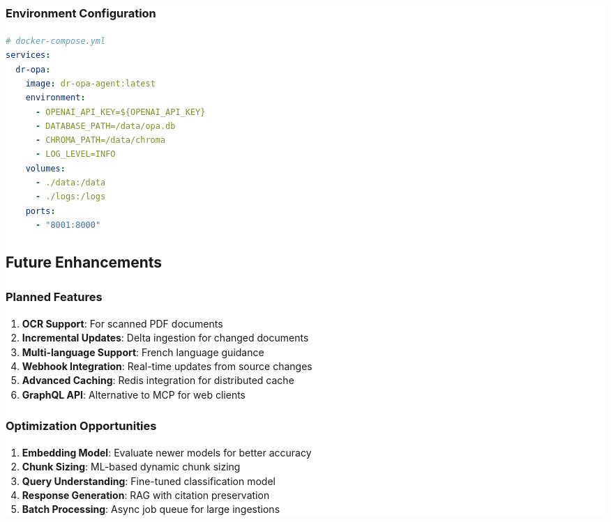 ### Environment Configuration
```yaml
# docker-compose.yml
services:
  dr-opa:
    image: dr-opa-agent:latest
    environment:
      - OPENAI_API_KEY=${OPENAI_API_KEY}
      - DATABASE_PATH=/data/opa.db
      - CHROMA_PATH=/data/chroma
      - LOG_LEVEL=INFO
    volumes:
      - ./data:/data
      - ./logs:/logs
    ports:
      - "8001:8000"
```

## Future Enhancements

### Planned Features
1. **OCR Support**: For scanned PDF documents
2. **Incremental Updates**: Delta ingestion for changed documents
3. **Multi-language Support**: French language guidance
4. **Webhook Integration**: Real-time updates from source changes
5. **Advanced Caching**: Redis integration for distributed cache
6. **GraphQL API**: Alternative to MCP for web clients

### Optimization Opportunities
1. **Embedding Model**: Evaluate newer models for better accuracy
2. **Chunk Sizing**: ML-based dynamic chunk sizing
3. **Query Understanding**: Fine-tuned classification model
4. **Response Generation**: RAG with citation preservation
5. **Batch Processing**: Async job queue for large ingestions